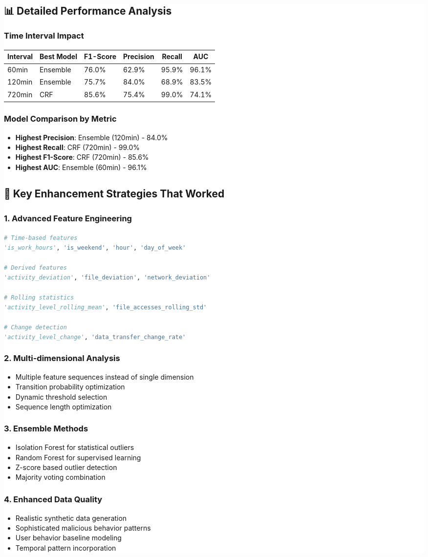 ## 📊 Detailed Performance Analysis

### Time Interval Impact
| Interval | Best Model | F1-Score | Precision | Recall | AUC |
|----------|------------|----------|-----------|--------|-----|
| 60min | Ensemble | 76.0% | 62.9% | 95.9% | 96.1% |
| 120min | Ensemble | 75.7% | 84.0% | 68.9% | 83.5% |
| 720min | CRF | 85.6% | 75.4% | 99.0% | 74.1% |

### Model Comparison by Metric
- **Highest Precision**: Ensemble (120min) - 84.0%
- **Highest Recall**: CRF (720min) - 99.0%
- **Highest F1-Score**: CRF (720min) - 85.6%
- **Highest AUC**: Ensemble (60min) - 96.1%

## 🔧 Key Enhancement Strategies That Worked

### 1. **Advanced Feature Engineering**
```python
# Time-based features
'is_work_hours', 'is_weekend', 'hour', 'day_of_week'

# Derived features
'activity_deviation', 'file_deviation', 'network_deviation'

# Rolling statistics
'activity_level_rolling_mean', 'file_accesses_rolling_std'

# Change detection
'activity_level_change', 'data_transfer_change_rate'
```

### 2. **Multi-dimensional Analysis**
- Multiple feature sequences instead of single dimension
- Transition probability optimization
- Dynamic threshold selection
- Sequence length optimization

### 3. **Ensemble Methods**
- Isolation Forest for statistical outliers
- Random Forest for supervised learning
- Z-score based outlier detection
- Majority voting combination

### 4. **Enhanced Data Quality**
- Realistic synthetic data generation
- Sophisticated malicious behavior patterns
- User behavior baseline modeling
- Temporal pattern incorporation
